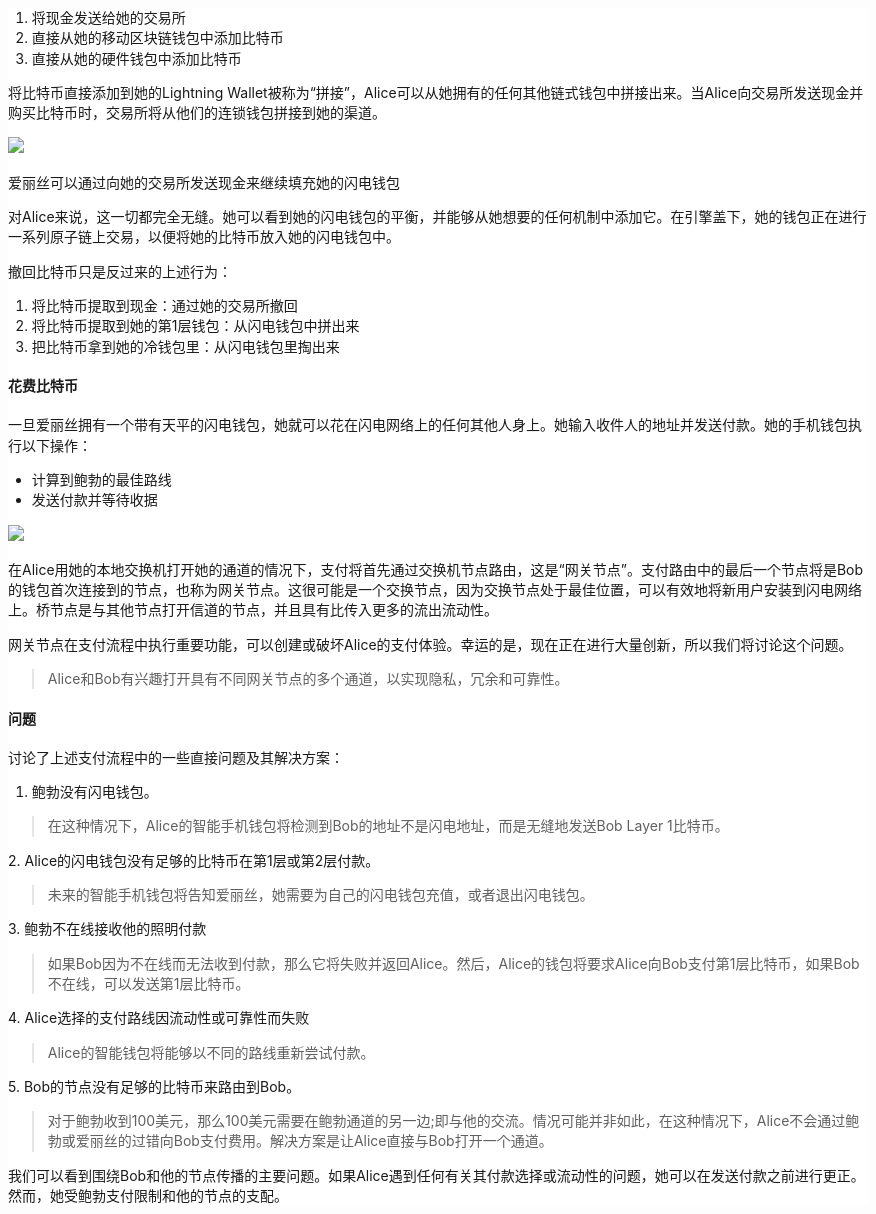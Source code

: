 1. 将现金发送给她的交易所
2. 直接从她的移动区块链钱包中添加比特币
3. 直接从她的硬件钱包中添加比特币

将比特币直接添加到她的Lightning Wallet被称为“拼接”，Alice可以从她拥有的任何其他链式钱包中拼接出来。当Alice向交易所发送现金并购买比特币时，交易所将从他们的连锁钱包拼接到她的渠道。

![][7]

爱丽丝可以通过向她的交易所发送现金来继续填充她的闪电钱包

对Alice来说，这一切都完全无缝。她可以看到她的闪电钱包的平衡，并能够从她想要的任何机制中添加它。在引擎盖下，她的钱包正在进行一系列原子链上交易，以便将她的比特币放入她的闪电钱包中。

撤回比特币只是反过来的上述行为：

1. 将比特币提取到现金：通过她的交易所撤回
2. 将比特币提取到她的第1层钱包：从闪电钱包中拼出来
3. 把比特币拿到她的冷钱包里：从闪电钱包里掏出来

#### 花费比特币

一旦爱丽丝拥有一个带有天平的闪电钱包，她就可以花在闪电网络上的任何其他人身上。她输入收件人的地址并发送付款。她的手机钱包执行以下操作：

* 计算到鲍勃的最佳路线
* 发送付款并等待收据

![][9]

在Alice用她的本地交换机打开她的通道的情况下，支付将首先通过交换机节点路由，这是“网关节点”。支付路由中的最后一个节点将是Bob的钱包首次连接到的节点，也称为网关节点。这很可能是一个交换节点，因为交换节点处于最佳位置，可以有效地将新用户安装到闪电网络上。桥节点是与其他节点打开信道的节点，并且具有比传入更多的流出流动性。

网关节点在支付流程中执行重要功能，可以创建或破坏Alice的支付体验。幸运的是，现在正在进行大量创新，所以我们将讨论这个问题。

> Alice和Bob有兴趣打开具有不同网关节点的多个通道，以实现隐私，冗余和可靠性。

#### 问题

讨论了上述支付流程中的一些直接问题及其解决方案：

1. 鲍勃没有闪电钱包。

> 在这种情况下，Alice的智能手机钱包将检测到Bob的地址不是闪电地址，而是无缝地发送Bob Layer 1比特币。

2\. Alice的闪电钱包没有足够的比特币在第1层或第2层付款。

> 未来的智能手机钱包将告知爱丽丝，她需要为自己的闪电钱包充值，或者退出闪电钱包。

3\. 鲍勃不在线接收他的照明付款

> 如果Bob因为不在线而无法收到付款，那么它将失败并返回Alice。然后，Alice的钱包将要求Alice向Bob支付第1层比特币，如果Bob不在线，可以发送第1层比特币。

4\. Alice选择的支付路线因流动性或可靠性而失败

>  Alice的智能钱包将能够以不同的路线重新尝试付款。

5\. Bob的节点没有足够的比特币来路由到Bob。

> 对于鲍勃收到100美元，那么100美元需要在鲍勃通道的另一边;即与他的交流。情况可能并非如此，在这种情况下，Alice不会通过鲍勃或爱丽丝的过错向Bob支付费用。解决方案是让Alice直接与Bob打开一个通道。

我们可以看到围绕Bob和他的节点传播的主要问题。如果Alice遇到任何有关其付款选择或流动性的问题，她可以在发送付款之前进行更正。然而，她受鲍勃支付限制和他的节点的支配。


[1]: https://cdn-images-1.medium.com/freeze/max/75/1*HdEa1dDLpS5oARt6bdLkEw.png?q=20
[2]: https://cdn-images-1.medium.com/max/2000/1*HdEa1dDLpS5oARt6bdLkEw.png
[3]: https://cdn-images-1.medium.com/freeze/max/75/1*0_s_nZmOI8J6aRjiPm4dWA.png?q=20
[4]: https://medium.com/coinmonks/undefined
[5]: https://cdn-images-1.medium.com/max/2000/1*0_s_nZmOI8J6aRjiPm4dWA.png
[6]: https://cdn-images-1.medium.com/freeze/max/75/1*VKKWuJePgDZceb8Hv3CzGA.png?q=20
[7]: https://cdn-images-1.medium.com/max/2000/1*VKKWuJePgDZceb8Hv3CzGA.png
[8]: https://cdn-images-1.medium.com/freeze/max/75/1*5IeUobntmEAeYp7zSL1IAQ.png?q=20
[9]: https://cdn-images-1.medium.com/max/2000/1*5IeUobntmEAeYp7zSL1IAQ.png
[10]: https://cdn-images-1.medium.com/freeze/max/75/1*gy3KJppKCj47xFzhhOU3kw.png?q=20
[11]: https://cdn-images-1.medium.com/max/2000/1*gy3KJppKCj47xFzhhOU3kw.png
[12]: https://cdn-images-1.medium.com/freeze/max/75/1*7pSMjQ6Wo357uqgIS9R1tA.png?q=20
[13]: https://cdn-images-1.medium.com/max/2000/1*7pSMjQ6Wo357uqgIS9R1tA.png
[14]: https://lists.linuxfoundation.org/pipermail/lightning-dev/2018-February/000993.html
[15]: https://cdn-images-1.medium.com/freeze/max/75/1*0eAD3iOyWTr69_NnBAOmlQ.png?q=20
[16]: https://cdn-images-1.medium.com/max/2000/1*0eAD3iOyWTr69_NnBAOmlQ.png
[17]: https://cdn-images-1.medium.com/freeze/max/75/1*SY47XnjsrWxcFBItyGWhLQ.png?q=20
[18]: https://cdn-images-1.medium.com/max/2000/1*SY47XnjsrWxcFBItyGWhLQ.png
[19]: https://store.casa/lightning-node/
[20]: https://github.com/rootzoll/raspiblitz
[21]: https://medium.com/@BtcpayServer